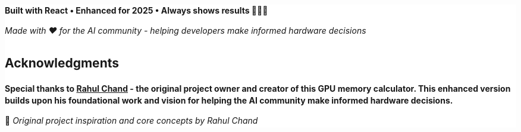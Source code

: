 
**Built with React • Enhanced for 2025 • Always shows results 💪😎💪**

*Made with ❤️ for the AI community - helping developers make informed hardware decisions*

## Acknowledgments

**Special thanks to [Rahul Chand](https://github.com/rahulschand) - the original project owner and creator of this GPU memory calculator. This enhanced version builds upon his foundational work and vision for helping the AI community make informed hardware decisions.**

🙏 *Original project inspiration and core concepts by Rahul Chand*
